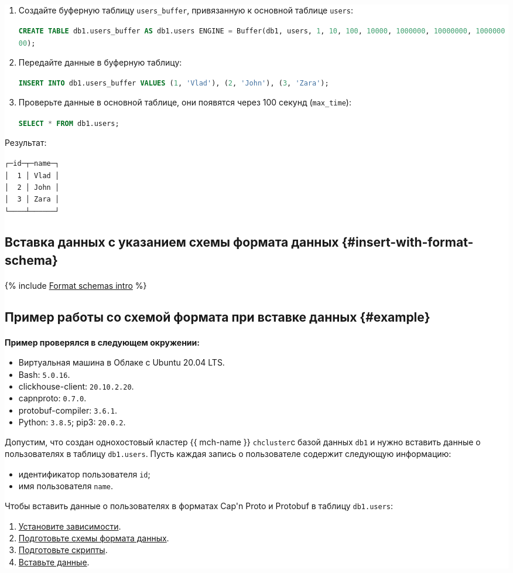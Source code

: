 1. Создайте буферную таблицу `users_buffer`, привязанную к основной таблице `users`:

    ```sql
    CREATE TABLE db1.users_buffer AS db1.users ENGINE = Buffer(db1, users, 1, 10, 100, 10000, 1000000, 10000000, 100000000);
    ```

1. Передайте данные в буферную таблицу:

    ```sql
    INSERT INTO db1.users_buffer VALUES (1, 'Vlad'), (2, 'John'), (3, 'Zara');
    ```

1. Проверьте данные в основной таблице, они появятся через 100 секунд (`max_time`):

    ```sql
    SELECT * FROM db1.users;
    ```

Результат:

```text
┌─id─┬─name─┐
│  1 │ Vlad │
│  2 │ John │
│  3 │ Zara │
└────┴──────┘
```

## Вставка данных с указанием схемы формата данных {#insert-with-format-schema}

{% include [Format schemas intro](../../_includes/mdb/mch/format-schemas-intro.md) %}

## Пример работы со схемой формата при вставке данных {#example}

**Пример проверялся в следующем окружении:**
- Виртуальная машина в Облаке с Ubuntu 20.04 LTS.
- Bash: `5.0.16`.
- clickhouse-client: `20.10.2.20`.
- capnproto: `0.7.0`.
- protobuf-compiler: `3.6.1`.
- Python: `3.8.5`; pip3: `20.0.2`.

Допустим, что создан однохостовый кластер {{ mch-name }} `chcluster`с базой данных `db1` и нужно вставить данные о пользователях в таблицу `db1.users`. Пусть каждая запись о пользователе содержит следующую информацию:
- идентификатор пользователя `id`;
- имя пользователя `name`.

Чтобы вставить данные о пользователях в форматах Cap'n Proto и Protobuf в таблицу `db1.users`:
1. [Установите зависимости](#satisfy-dependencies).
1. [Подготовьте схемы формата данных](#prepare-format-schemas).
1. [Подготовьте скрипты](#prepare-scripts).
1. [Вставьте данные](#insert-data).

